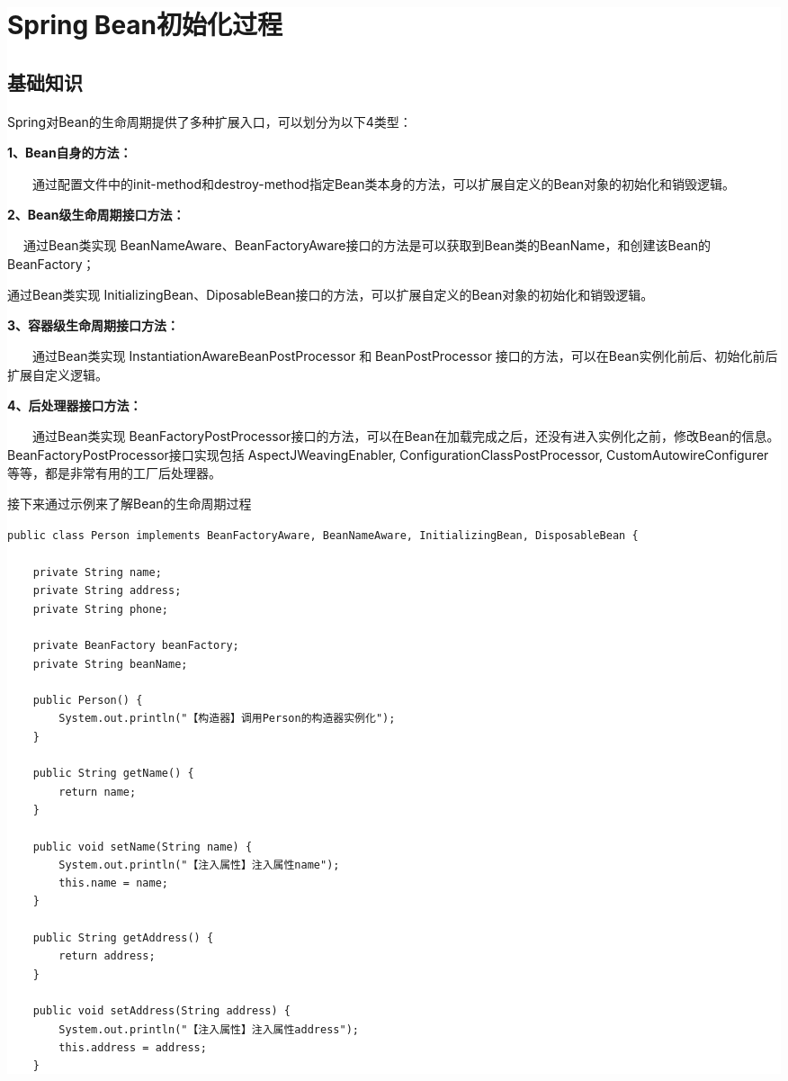 # Spring Bean初始化过程 #

## 基础知识 ##

Spring对Bean的生命周期提供了多种扩展入口，可以划分为以下4类型： 

**1、Bean自身的方法：**

　　通过配置文件中<bean>的init-method和destroy-method指定Bean类本身的方法，可以扩展自定义的Bean对象的初始化和销毁逻辑。

**2、Bean级生命周期接口方法：**

　 通过Bean类实现 BeanNameAware、BeanFactoryAware接口的方法是可以获取到Bean类的BeanName，和创建该Bean的BeanFactory；

   通过Bean类实现 InitializingBean、DiposableBean接口的方法，可以扩展自定义的Bean对象的初始化和销毁逻辑。

**3、容器级生命周期接口方法：**

　　通过Bean类实现 InstantiationAwareBeanPostProcessor 和 BeanPostProcessor 接口的方法，可以在Bean实例化前后、初始化前后扩展自定义逻辑。

**4、后处理器接口方法：**

　　通过Bean类实现 BeanFactoryPostProcessor接口的方法，可以在Bean在加载完成之后，还没有进入实例化之前，修改Bean的信息。BeanFactoryPostProcessor接口实现包括 AspectJWeavingEnabler, ConfigurationClassPostProcessor, CustomAutowireConfigurer等等，都是非常有用的工厂后处理器。
 
接下来通过示例来了解Bean的生命周期过程

	public class Person implements BeanFactoryAware, BeanNameAware, InitializingBean, DisposableBean {
	
	    private String name;
	    private String address;
	    private String phone;
	
	    private BeanFactory beanFactory;
	    private String beanName;
	
	    public Person() {
	        System.out.println("【构造器】调用Person的构造器实例化");
	    }
	
	    public String getName() {
	        return name;
	    }
	
	    public void setName(String name) {
	        System.out.println("【注入属性】注入属性name");
	        this.name = name;
	    }
	
	    public String getAddress() {
	        return address;
	    }
	
	    public void setAddress(String address) {
	        System.out.println("【注入属性】注入属性address");
	        this.address = address;
	    }
	
